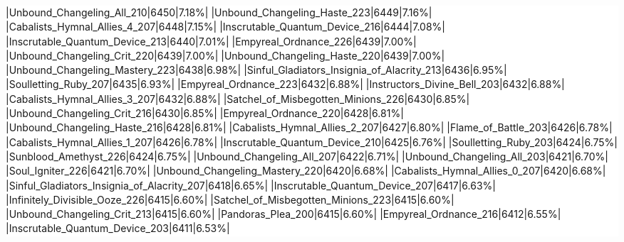 |Unbound_Changeling_All_210|6450|7.18%|
|Unbound_Changeling_Haste_223|6449|7.16%|
|Cabalists_Hymnal_Allies_4_207|6448|7.15%|
|Inscrutable_Quantum_Device_216|6444|7.08%|
|Inscrutable_Quantum_Device_213|6440|7.01%|
|Empyreal_Ordnance_226|6439|7.00%|
|Unbound_Changeling_Crit_220|6439|7.00%|
|Unbound_Changeling_Haste_220|6439|7.00%|
|Unbound_Changeling_Mastery_223|6438|6.98%|
|Sinful_Gladiators_Insignia_of_Alacrity_213|6436|6.95%|
|Soulletting_Ruby_207|6435|6.93%|
|Empyreal_Ordnance_223|6432|6.88%|
|Instructors_Divine_Bell_203|6432|6.88%|
|Cabalists_Hymnal_Allies_3_207|6432|6.88%|
|Satchel_of_Misbegotten_Minions_226|6430|6.85%|
|Unbound_Changeling_Crit_216|6430|6.85%|
|Empyreal_Ordnance_220|6428|6.81%|
|Unbound_Changeling_Haste_216|6428|6.81%|
|Cabalists_Hymnal_Allies_2_207|6427|6.80%|
|Flame_of_Battle_203|6426|6.78%|
|Cabalists_Hymnal_Allies_1_207|6426|6.78%|
|Inscrutable_Quantum_Device_210|6425|6.76%|
|Soulletting_Ruby_203|6424|6.75%|
|Sunblood_Amethyst_226|6424|6.75%|
|Unbound_Changeling_All_207|6422|6.71%|
|Unbound_Changeling_All_203|6421|6.70%|
|Soul_Igniter_226|6421|6.70%|
|Unbound_Changeling_Mastery_220|6420|6.68%|
|Cabalists_Hymnal_Allies_0_207|6420|6.68%|
|Sinful_Gladiators_Insignia_of_Alacrity_207|6418|6.65%|
|Inscrutable_Quantum_Device_207|6417|6.63%|
|Infinitely_Divisible_Ooze_226|6415|6.60%|
|Satchel_of_Misbegotten_Minions_223|6415|6.60%|
|Unbound_Changeling_Crit_213|6415|6.60%|
|Pandoras_Plea_200|6415|6.60%|
|Empyreal_Ordnance_216|6412|6.55%|
|Inscrutable_Quantum_Device_203|6411|6.53%|